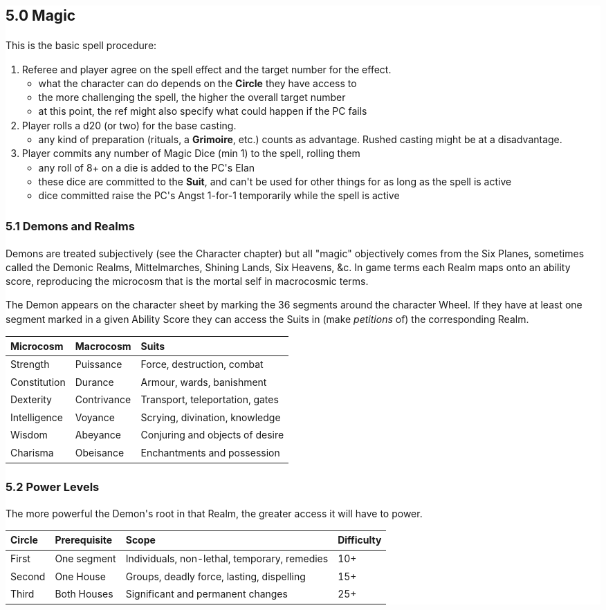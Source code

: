 ## 5.0 Magic

This is the basic spell procedure:

1. Referee and player agree on the spell effect and the target number for the effect.
	- what the character can do depends on the **Circle** they have access to
	- the more challenging the spell, the higher the overall target number
	- at this point, the ref might also specify what could happen if the PC fails
2. Player rolls a d20 (or two) for the base casting.
	- any kind of preparation (rituals, a **Grimoire**, etc.) counts as advantage. Rushed casting might be at a disadvantage.
3. Player commits any number of Magic Dice (min 1) to the spell, rolling them
	- any roll of 8+ on a die is added to the PC's Elan
	- these dice are committed to the **Suit**, and can't be used for other things for as long as the spell is active
	- dice committed raise the PC's Angst 1-for-1 temporarily while the spell is active

### 5.1 Demons and Realms

Demons are treated subjectively (see the Character chapter) but all "magic" objectively comes from the Six Planes, sometimes called the Demonic Realms, Mittelmarches, Shining Lands, Six Heavens, &c. In game terms each Realm maps onto an ability score, reproducing the microcosm that is the mortal self in macrocosmic terms.

The Demon appears on the character sheet by marking the 36 segments around the character Wheel. If they have at least one segment marked in a given Ability Score they can access the Suits in (make *petitions* of) the corresponding Realm.

| Microcosm    | Macrocosm   | Suits                           |
|:------------ |:----------- |:------------------------------- |
| Strength     | Puissance   | Force, destruction, combat      |
| Constitution | Durance     | Armour, wards, banishment       |
| Dexterity    | Contrivance | Transport, teleportation, gates |
| Intelligence | Voyance     | Scrying, divination, knowledge  |
| Wisdom       | Abeyance    | Conjuring and objects of desire |
| Charisma     | Obeisance   | Enchantments and possession     |

### 5.2 Power Levels

The more powerful the Demon's root in that Realm, the greater access it will have to power.

| Circle | Prerequisite | Scope                                        | Difficulty |
|:------ |:------------ |:-------------------------------------------- |:---------- |
| First  | One segment  | Individuals, non-lethal, temporary, remedies | 10+        |
| Second | One House    | Groups, deadly force, lasting, dispelling    | 15+        |
| Third  | Both Houses  | Significant and permanent changes            | 25+        |
